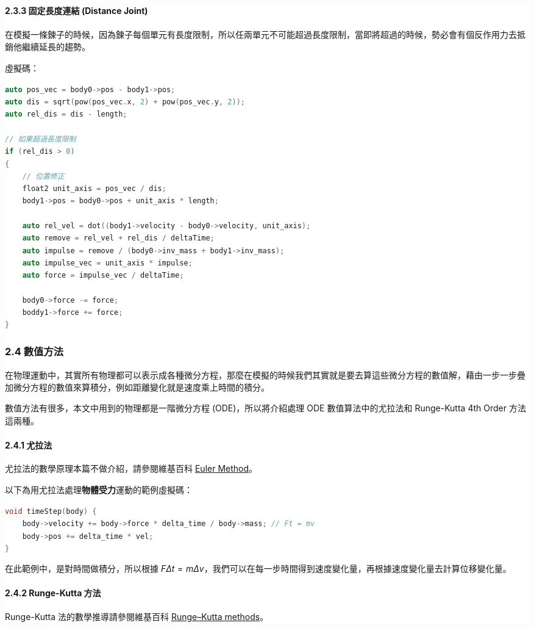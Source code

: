 ```cpp
```
#### 2.3.3 固定長度連結 (Distance Joint)

在模擬一條鍊子的時候，因為鍊子每個單元有長度限制，所以任兩單元不可能超過長度限制，當即將超過的時候，勢必會有個反作用力去抵銷他繼續延長的趨勢。

虛擬碼：

```cpp
auto pos_vec = body0->pos - body1->pos;
auto dis = sqrt(pow(pos_vec.x, 2) + pow(pos_vec.y, 2));
auto rel_dis = dis - length;

// 如果超過長度限制
if (rel_dis > 0)
{
    // 位置修正
    float2 unit_axis = pos_vec / dis;
    body1->pos = body0->pos + unit_axis * length;

    auto rel_vel = dot((body1->velocity - body0->velocity, unit_axis);
    auto remove = rel_vel + rel_dis / deltaTime;
    auto impulse = remove / (body0->inv_mass + body1->inv_mass);
    auto impulse_vec = unit_axis * impulse;
    auto force = impulse_vec / deltaTime;

    body0->force -= force;
    boddy1->force += force;
}
```

### 2.4 數值方法

在物理運動中，其實所有物理都可以表示成各種微分方程，那麼在模擬的時候我們其實就是要去算這些微分方程的數值解，藉由一步一步疊加微分方程的數值來算積分，例如距離變化就是速度乘上時間的積分。

數值方法有很多，本文中用到的物理都是一階微分方程 (ODE)，所以將介紹處理 ODE 數值算法中的尤拉法和 Runge-Kutta 4th Order 方法這兩種。

#### 2.4.1 尤拉法

尤拉法的數學原理本篇不做介紹，請參閱維基百科 [Euler Method](https://en.wikipedia.org/wiki/Euler_method)。

以下為用尤拉法處理**物體受力**運動的範例虛擬碼：

```cpp
void timeStep(body) {
    body->velocity += body->force * delta_time / body->mass; // Ft = mv
    body->pos += delta_time * vel;
}
```

在此範例中，是對時間做積分，所以根據 $F \Delta t=m \Delta v$，我們可以在每一步時間得到速度變化量，再根據速度變化量去計算位移變化量。

#### 2.4.2 Runge-Kutta 方法

Runge-Kutta 法的數學推導請參閱維基百科 [Runge–Kutta methods](https://en.wikipedia.org/wiki/Runge%E2%80%93Kutta_methods)。

